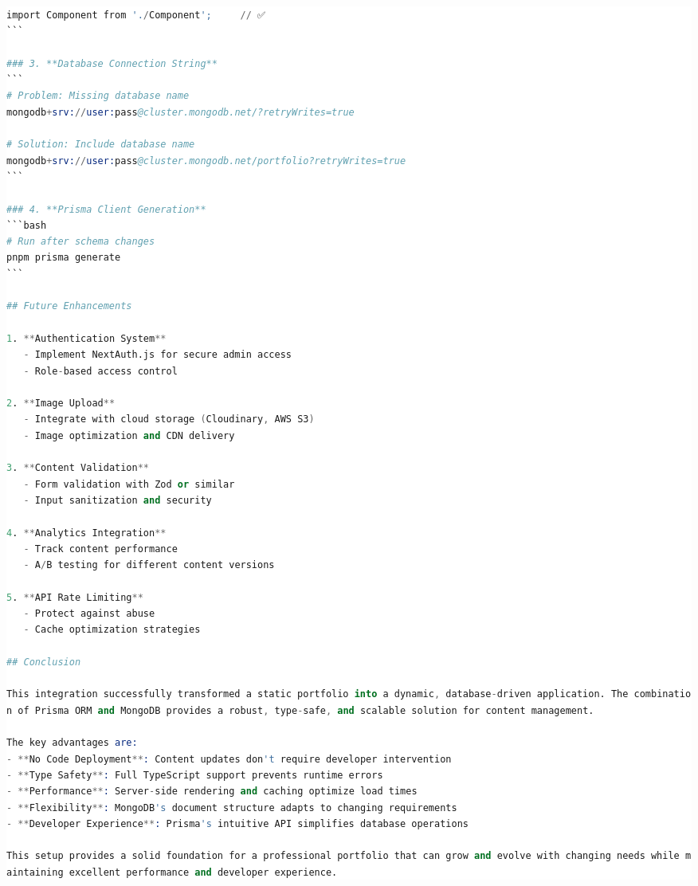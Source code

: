 ``````s and redeployment.
import Component from './Component';     // ✅
```

### 3. **Database Connection String**
```
# Problem: Missing database name
mongodb+srv://user:pass@cluster.mongodb.net/?retryWrites=true

# Solution: Include database name
mongodb+srv://user:pass@cluster.mongodb.net/portfolio?retryWrites=true
```

### 4. **Prisma Client Generation**
```bash
# Run after schema changes
pnpm prisma generate
```

## Future Enhancements

1. **Authentication System**
   - Implement NextAuth.js for secure admin access
   - Role-based access control

2. **Image Upload**
   - Integrate with cloud storage (Cloudinary, AWS S3)
   - Image optimization and CDN delivery

3. **Content Validation**
   - Form validation with Zod or similar
   - Input sanitization and security

4. **Analytics Integration**
   - Track content performance
   - A/B testing for different content versions

5. **API Rate Limiting**
   - Protect against abuse
   - Cache optimization strategies

## Conclusion

This integration successfully transformed a static portfolio into a dynamic, database-driven application. The combination of Prisma ORM and MongoDB provides a robust, type-safe, and scalable solution for content management.

The key advantages are:
- **No Code Deployment**: Content updates don't require developer intervention
- **Type Safety**: Full TypeScript support prevents runtime errors
- **Performance**: Server-side rendering and caching optimize load times
- **Flexibility**: MongoDB's document structure adapts to changing requirements
- **Developer Experience**: Prisma's intuitive API simplifies database operations

This setup provides a solid foundation for a professional portfolio that can grow and evolve with changing needs while maintaining excellent performance and developer experience.
